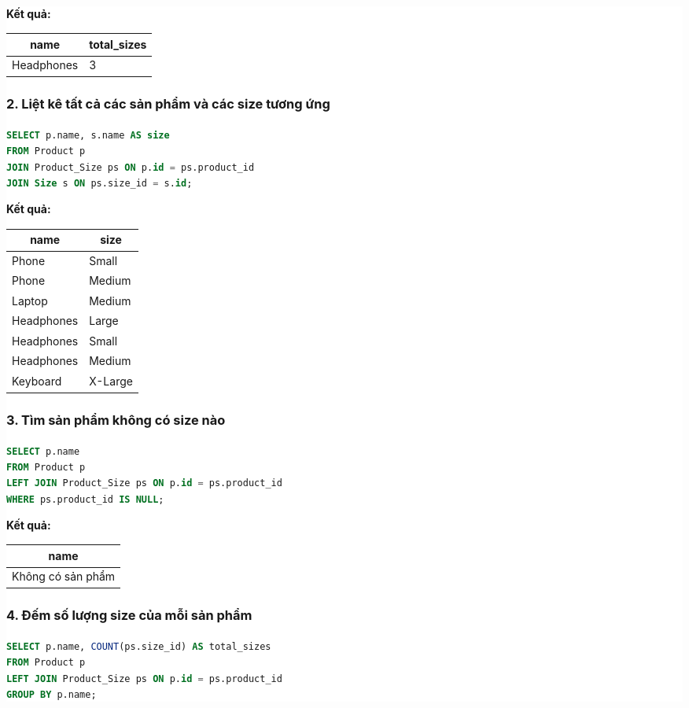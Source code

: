 **Kết quả:**

| name       | total_sizes |
| ---------- | ----------- |
| Headphones | 3           |

### 2. Liệt kê tất cả các sản phẩm và các size tương ứng

```sql
SELECT p.name, s.name AS size
FROM Product p
JOIN Product_Size ps ON p.id = ps.product_id
JOIN Size s ON ps.size_id = s.id;
```

**Kết quả:**

| name       | size   |
| ---------- | ------ |
| Phone      | Small  |
| Phone      | Medium |
| Laptop     | Medium |
| Headphones | Large  |
| Headphones | Small  |
| Headphones | Medium |
| Keyboard   | X-Large |

### 3. Tìm sản phẩm không có size nào

```sql
SELECT p.name
FROM Product p
LEFT JOIN Product_Size ps ON p.id = ps.product_id
WHERE ps.product_id IS NULL;
```

**Kết quả:**

| name   |
| ------ |
| Không có sản phẩm |

### 4. Đếm số lượng size của mỗi sản phẩm

```sql
SELECT p.name, COUNT(ps.size_id) AS total_sizes
FROM Product p
LEFT JOIN Product_Size ps ON p.id = ps.product_id
GROUP BY p.name;
```
